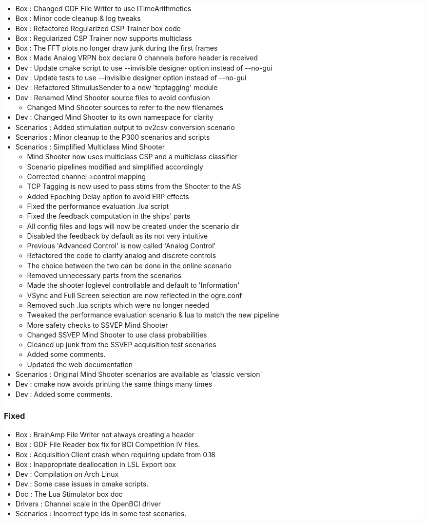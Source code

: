 - Box : Changed GDF File Writer to use ITimeArithmetics
- Box : Minor code cleanup & log tweaks
- Box : Refactored Regularized CSP Trainer box code
- Box : Regularized CSP Trainer now supports multiclass
- Box : The FFT plots no longer draw junk during the first frames
- Box : Made Analog VRPN box declare 0 channels before header is received
- Dev : Update cmake script to use --invisible designer option instead of --no-gui
- Dev : Update tests to use --invisible designer option instead of --no-gui
- Dev : Refactored StimulusSender to a new 'tcptagging' module
- Dev : Renamed Mind Shooter source files to avoid confusion
  - Changed Mind Shooter sources to refer to the new filenames
- Dev : Changed Mind Shooter to its own namespace for clarity
- Scenarios : Added stimulation output to ov2csv conversion scenario
- Scenarios : Minor cleanup to the P300 scenarios and scripts
- Scenarios : Simplified Multiclass Mind Shooter
  - Mind Shooter now uses multiclass CSP and a multiclass classifier
  - Scenario pipelines modified and simplified accordingly
  - Corrected channel->control mapping
  - TCP Tagging is now used to pass stims from the Shooter to the AS
  - Added Epoching Delay option to avoid ERP effects
  - Fixed the performance evaluation .lua script
  - Fixed the feedback computation in the ships' parts
  - All config files and logs will now be created under the scenario dir
  - Disabled the feedback by default as its not very intuitive
  - Previous 'Advanced Control' is now called 'Analog Control'
  - Refactored the code to clarify analog and discrete controls
  - The choice between the two can be done in the online scenario
  - Removed unnecessary parts from the scenarios
  - Made the shooter loglevel controllable and default to 'Information'
  - VSync and Full Screen selection are now reflected in the ogre.conf
  - Removed such .lua scripts which were no longer needed
  - Tweaked the performance evaluation scenario & lua to match the new pipeline
  - More safety checks to SSVEP Mind Shooter
  - Changed SSVEP Mind Shooter to use class probabilities
  - Cleaned up junk from the SSVEP acquisition test scenarios
  - Added some comments.
  - Updated the web documentation
- Scenarios : Original Mind Shooter scenarios are available as 'classic version'
- Dev : cmake now avoids printing the same things many times
- Dev : Added some comments.

### Fixed

- Box : BrainAmp File Writer not always creating a header
- Box : GDF File Reader box fix for BCI Competition IV files.
- Box : Acquisition Client crash when requiring update from 0.18
- Box : Inappropriate deallocation in LSL Export box
- Dev : Compilation on Arch Linux
- Dev : Some case issues in cmake scripts.
- Doc : The Lua Stimulator box doc
- Drivers : Channel scale in the OpenBCI driver
- Scenarios : Incorrect type ids in some test scenarios.
